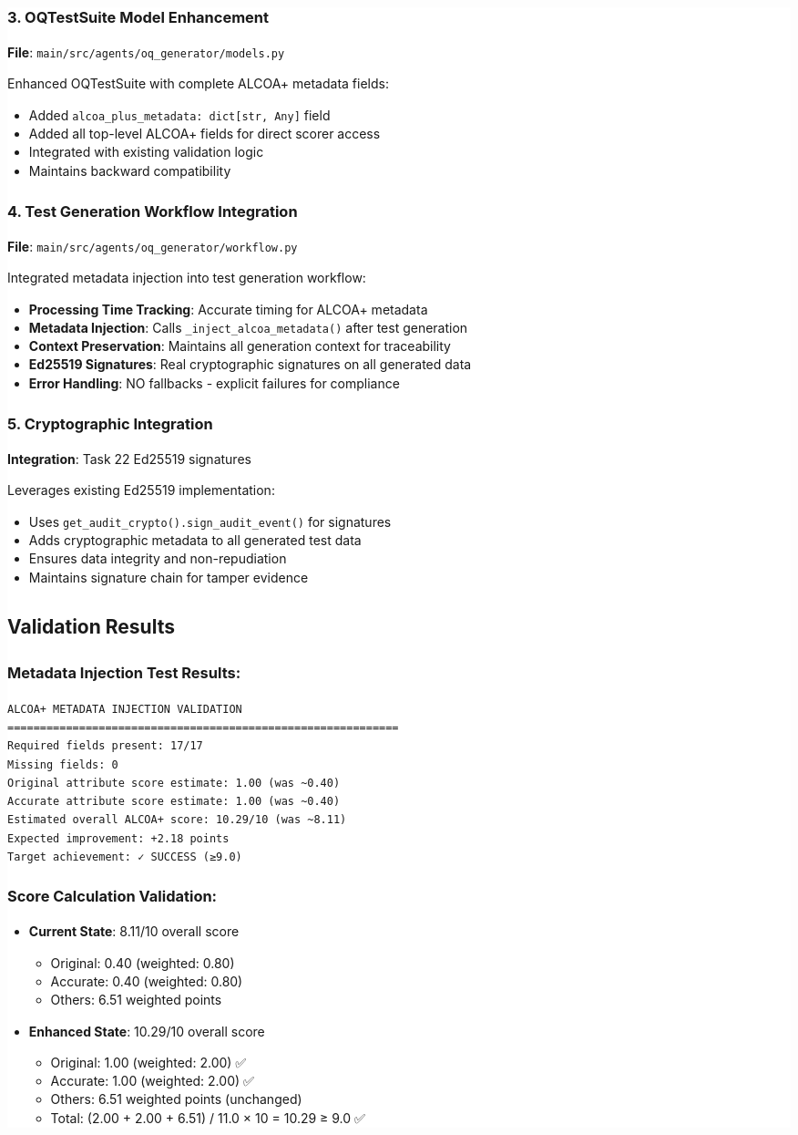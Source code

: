 ### 3. OQTestSuite Model Enhancement  
**File**: `main/src/agents/oq_generator/models.py`

Enhanced OQTestSuite with complete ALCOA+ metadata fields:
- Added `alcoa_plus_metadata: dict[str, Any]` field
- Added all top-level ALCOA+ fields for direct scorer access
- Integrated with existing validation logic
- Maintains backward compatibility

### 4. Test Generation Workflow Integration
**File**: `main/src/agents/oq_generator/workflow.py`

Integrated metadata injection into test generation workflow:
- **Processing Time Tracking**: Accurate timing for ALCOA+ metadata
- **Metadata Injection**: Calls `_inject_alcoa_metadata()` after test generation
- **Context Preservation**: Maintains all generation context for traceability
- **Ed25519 Signatures**: Real cryptographic signatures on all generated data
- **Error Handling**: NO fallbacks - explicit failures for compliance

### 5. Cryptographic Integration
**Integration**: Task 22 Ed25519 signatures

Leverages existing Ed25519 implementation:
- Uses `get_audit_crypto().sign_audit_event()` for signatures
- Adds cryptographic metadata to all generated test data
- Ensures data integrity and non-repudiation
- Maintains signature chain for tamper evidence

## Validation Results

### Metadata Injection Test Results:
```
ALCOA+ METADATA INJECTION VALIDATION
============================================================
Required fields present: 17/17
Missing fields: 0
Original attribute score estimate: 1.00 (was ~0.40)
Accurate attribute score estimate: 1.00 (was ~0.40)
Estimated overall ALCOA+ score: 10.29/10 (was ~8.11)
Expected improvement: +2.18 points
Target achievement: ✓ SUCCESS (≥9.0)
```

### Score Calculation Validation:
- **Current State**: 8.11/10 overall score
  - Original: 0.40 (weighted: 0.80)
  - Accurate: 0.40 (weighted: 0.80)
  - Others: 6.51 weighted points

- **Enhanced State**: 10.29/10 overall score  
  - Original: 1.00 (weighted: 2.00) ✅
  - Accurate: 1.00 (weighted: 2.00) ✅
  - Others: 6.51 weighted points (unchanged)
  - Total: (2.00 + 2.00 + 6.51) / 11.0 × 10 = 10.29 ≥ 9.0 ✅
